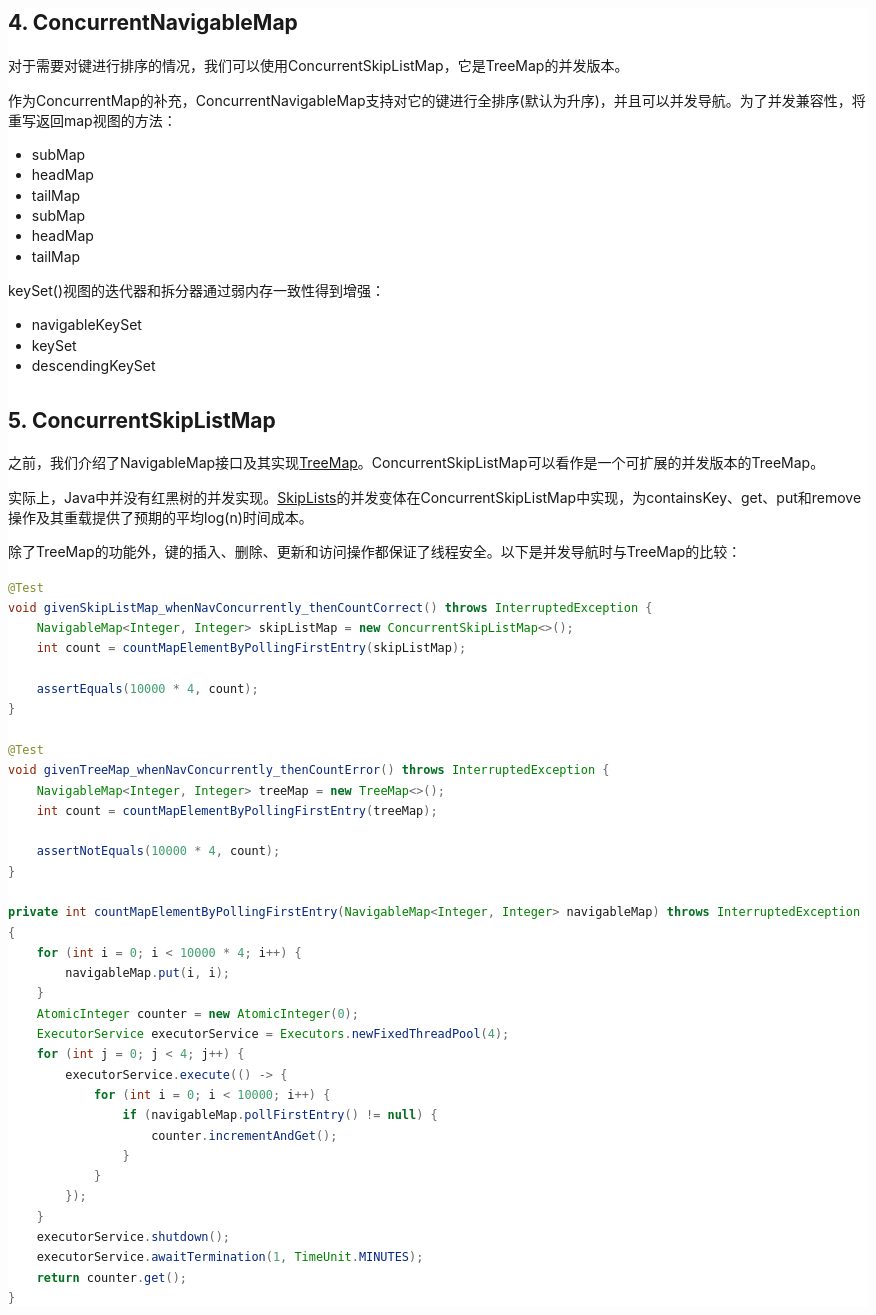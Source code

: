 ## 4. ConcurrentNavigableMap

对于需要对键进行排序的情况，我们可以使用ConcurrentSkipListMap，它是TreeMap的并发版本。

作为ConcurrentMap的补充，ConcurrentNavigableMap支持对它的键进行全排序(默认为升序)，并且可以并发导航。为了并发兼容性，将重写返回map视图的方法：

+ subMap
+ headMap
+ tailMap
+ subMap
+ headMap
+ tailMap

keySet()视图的迭代器和拆分器通过弱内存一致性得到增强：

+ navigableKeySet
+ keySet
+ descendingKeySet

## 5. ConcurrentSkipListMap

之前，我们介绍了NavigableMap接口及其实现[TreeMap](https://www.baeldung.com/java-treemap)。ConcurrentSkipListMap可以看作是一个可扩展的并发版本的TreeMap。

实际上，Java中并没有红黑树的并发实现。[SkipLists](https://en.wikipedia.org/wiki/Skip_list)的并发变体在ConcurrentSkipListMap中实现，为containsKey、get、put和remove操作及其重载提供了预期的平均log(n)时间成本。

除了TreeMap的功能外，键的插入、删除、更新和访问操作都保证了线程安全。以下是并发导航时与TreeMap的比较：

```java
@Test
void givenSkipListMap_whenNavConcurrently_thenCountCorrect() throws InterruptedException {
    NavigableMap<Integer, Integer> skipListMap = new ConcurrentSkipListMap<>();
    int count = countMapElementByPollingFirstEntry(skipListMap);
    
    assertEquals(10000 * 4, count);
}

@Test
void givenTreeMap_whenNavConcurrently_thenCountError() throws InterruptedException {
    NavigableMap<Integer, Integer> treeMap = new TreeMap<>();
    int count = countMapElementByPollingFirstEntry(treeMap);
    
    assertNotEquals(10000 * 4, count);
}

private int countMapElementByPollingFirstEntry(NavigableMap<Integer, Integer> navigableMap) throws InterruptedException {
    for (int i = 0; i < 10000 * 4; i++) {
        navigableMap.put(i, i);
    }
    AtomicInteger counter = new AtomicInteger(0);
    ExecutorService executorService = Executors.newFixedThreadPool(4);
    for (int j = 0; j < 4; j++) {
        executorService.execute(() -> {
            for (int i = 0; i < 10000; i++) {
                if (navigableMap.pollFirstEntry() != null) {
                    counter.incrementAndGet();
                }
            }
        });
    }
    executorService.shutdown();
    executorService.awaitTermination(1, TimeUnit.MINUTES);
    return counter.get();
}
```